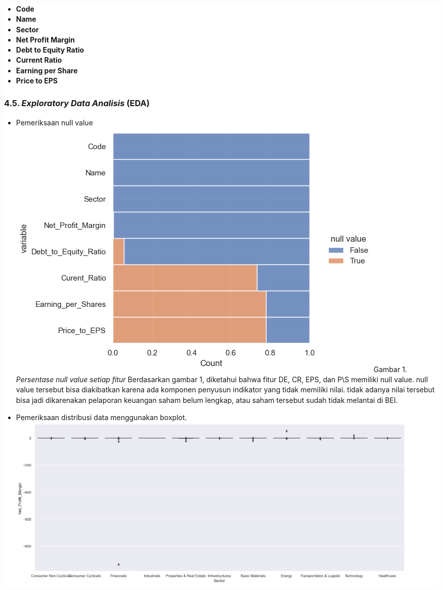 - **Code**
- **Name**
- **Sector**
- **Net Profit Margin**
- **Debt to Equity Ratio**
- **Current Ratio**
- **Earning per Share**
- **Price to EPS**

### 4.5. _Exploratory Data Analisis_ (EDA)

- Pemeriksaan null value
  ![](https://github.com/fikrianggara/applied-ML-dicoding/blob/main/submission1/assets/null_value.png?raw=true)
  ​ Gambar 1. _Persentase null value setiap fitur_
  Berdasarkan gambar 1, diketahui bahwa fitur DE, CR, EPS, dan P\S memiliki null value. null value tersebut bisa diakibatkan karena ada komponen penyusun indikator yang tidak memiliki nilai. tidak adanya nilai tersebut bisa jadi dikarenakan pelaporan keuangan saham belum lengkap, atau saham tersebut sudah tidak melantai di BEI.

- Pemeriksaan distribusi data menggunakan boxplot.
  ![](https://github.com/fikrianggara/applied-ML-dicoding/blob/main/submission1/assets/npm_dist.png?raw=true)